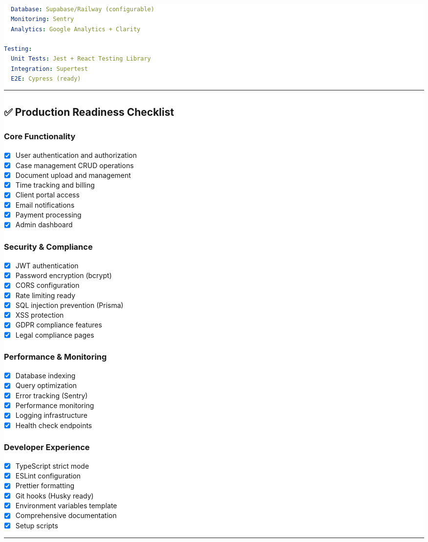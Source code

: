 ```yaml
  Database: Supabase/Railway (configurable)
  Monitoring: Sentry
  Analytics: Google Analytics + Clarity

Testing:
  Unit Tests: Jest + React Testing Library
  Integration: Supertest
  E2E: Cypress (ready)
```

---

## ✅ Production Readiness Checklist

### Core Functionality
- [x] User authentication and authorization
- [x] Case management CRUD operations
- [x] Document upload and management
- [x] Time tracking and billing
- [x] Client portal access
- [x] Email notifications
- [x] Payment processing
- [x] Admin dashboard

### Security & Compliance
- [x] JWT authentication
- [x] Password encryption (bcrypt)
- [x] CORS configuration
- [x] Rate limiting ready
- [x] SQL injection prevention (Prisma)
- [x] XSS protection
- [x] GDPR compliance features
- [x] Legal compliance pages

### Performance & Monitoring
- [x] Database indexing
- [x] Query optimization
- [x] Error tracking (Sentry)
- [x] Performance monitoring
- [x] Logging infrastructure
- [x] Health check endpoints

### Developer Experience
- [x] TypeScript strict mode
- [x] ESLint configuration
- [x] Prettier formatting
- [x] Git hooks (Husky ready)
- [x] Environment variables template
- [x] Comprehensive documentation
- [x] Setup scripts

---